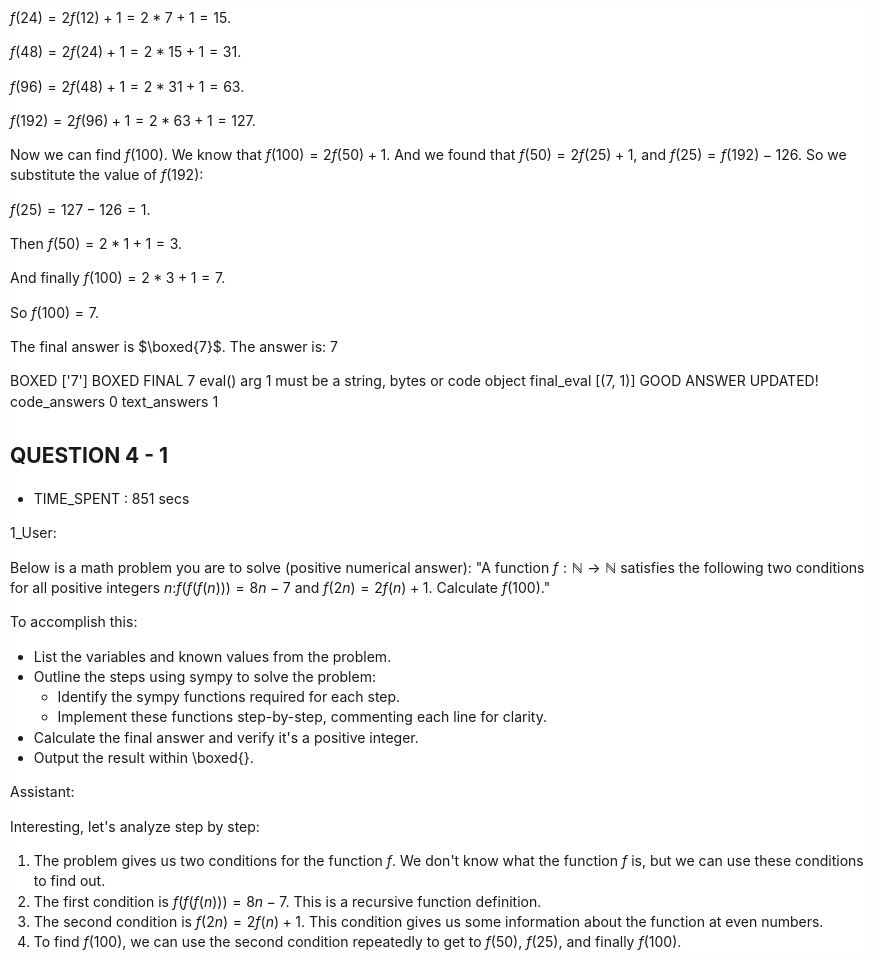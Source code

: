 $f(24)=2f(12)+1=2*7+1=15$.

$f(48)=2f(24)+1=2*15+1=31$.

$f(96)=2f(48)+1=2*31+1=63$.

$f(192)=2f(96)+1=2*63+1=127$.

Now we can find $f(100)$. We know that $f(100)=2f(50)+1$. And we found that $f(50)=2f(25)+1$, and $f(25)=f(192)-126$. So we substitute the value of $f(192)$:

$f(25)=127-126=1$.

Then $f(50)=2*1+1=3$.

And finally $f(100)=2*3+1=7$.

So $f(100)=7$.

The final answer is $\boxed{7}$.
The answer is: 7

BOXED ['7']
BOXED FINAL 7
eval() arg 1 must be a string, bytes or code object final_eval
[(7, 1)]
GOOD ANSWER UPDATED!
code_answers 0 text_answers 1



## QUESTION 4 - 1 
- TIME_SPENT : 851 secs

1_User:

Below is a math problem you are to solve (positive numerical answer):
"A function $f: \mathbb N \to \mathbb N$ satisfies the following two conditions for all positive integers $n$:$f(f(f(n)))=8n-7$ and $f(2n)=2f(n)+1$. Calculate $f(100)$."

To accomplish this:
- List the variables and known values from the problem.
- Outline the steps using sympy to solve the problem:
  * Identify the sympy functions required for each step.
  * Implement these functions step-by-step, commenting each line for clarity.
- Calculate the final answer and verify it's a positive integer.
- Output the result within \boxed{}.

Assistant:

Interesting, let's analyze step by step:



1. The problem gives us two conditions for the function $f$. We don't know what the function $f$ is, but we can use these conditions to find out.
2. The first condition is $f(f(f(n)))=8n-7$. This is a recursive function definition.
3. The second condition is $f(2n)=2f(n)+1$. This condition gives us some information about the function at even numbers.
4. To find $f(100)$, we can use the second condition repeatedly to get to $f(50)$, $f(25)$, and finally $f(100)$.
